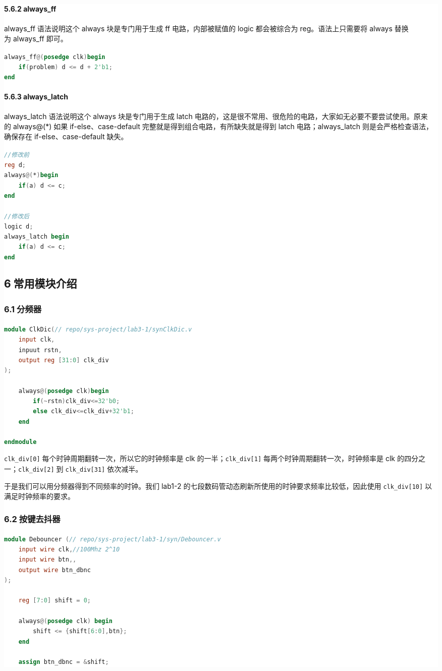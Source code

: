 #### 5.6.2 always_ff
always_ff 语法说明这个 always 块是专门用于生成 ff 电路，内部被赋值的 logic 都会被综合为 reg。语法上只需要将 always 替换为 always_ff 即可。

```verilog
always_ff@(posedge clk)begin
	if(problem) d <= d + 2'b1;
end
```

#### 5.6.3 always_latch
always_latch 语法说明这个 always 块是专门用于生成 latch 电路的，这是很不常用、很危险的电路，大家如无必要不要尝试使用。原来的 always@(\*) 如果 if-else、case-default 完整就是得到组合电路，有所缺失就是得到 latch 电路；always_latch 则是会严格检查语法，确保存在 if-else、case-default 缺失。

```verilog
//修改前
reg d;
always@(*)begin
	if(a) d <= c;
end

//修改后
logic d;
always_latch begin
	if(a) d <= c;
end
```

## 6 常用模块介绍
### 6.1 分频器
```verilog
module ClkDic(// repo/sys-project/lab3-1/synClkDic.v
	input clk,
	inpuut rstn,
	output reg [31:0] clk_div
);

	always@(posedge clk)begin
		if(~rstn)clk_div<=32'b0;
		else clk_div<=clk_div+32'b1;
	end

endmodule
```

`clk_div[0]` 每个时钟周期翻转一次，所以它的时钟频率是 clk 的一半；`clk_div[1]` 每两个时钟周期翻转一次，时钟频率是 clk 的四分之一；`clk_div[2]` 到 `clk_div[31]` 依次减半。

于是我们可以用分频器得到不同频率的时钟。我们 lab1-2 的七段数码管动态刷新所使用的时钟要求频率比较低，因此使用 `clk_div[10]` 以满足时钟频率的要求。

### 6.2 按键去抖器

```verilog
module Debouncer (// repo/sys-project/lab3-1/syn/Debouncer.v
	input wire clk,//100Mhz 2^10
	input wire btn,,
	output wire btn_dbnc
);

	reg [7:0] shift = 0;

	always@(posedge clk) begin
		shift <= {shift[6:0],btn};
	end

	assign btn_dbnc = &shift;
```